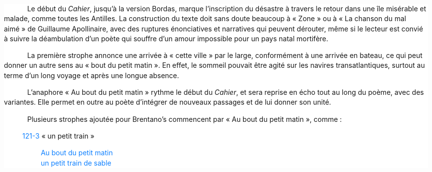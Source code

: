 <p class=MsoNormal style='text-indent:35.4pt'><span lang=FR style='mso-fareast-font-family:
Times;mso-bidi-font-family:"Times New Roman";mso-fareast-language:JA'>Le début
du <i style='mso-bidi-font-style:normal'>Cahier</i>, jusqu’à la version Bordas,
marque l’inscription du désastre à travers le retour dans une île misérable et
malade, comme toutes les Antilles. La construction du texte doit sans doute
beaucoup à «&nbsp;Zone&nbsp;» ou à «&nbsp;La chanson du mal aimé&nbsp;» de
Guillaume Apollinaire, avec des ruptures énonciatives et narratives qui peuvent
dérouter, même si le lecteur est convié à suivre la déambulation d’un poète qui
souffre d’un amour impossible pour un pays natal mortifère.<o:p></o:p></span></p>

<p class=MsoNormal style='text-indent:35.4pt'><span lang=FR style='mso-fareast-font-family:
Times;mso-bidi-font-family:"Times New Roman";mso-fareast-language:JA'>La
première strophe annonce une arrivée à «&nbsp;</span><span lang=FR
style='mso-fareast-font-family:"Times New Roman";mso-bidi-font-family:"Times New Roman";
mso-fareast-language:JA'>cette ville </span><span lang=FR style='mso-fareast-font-family:
Times;mso-bidi-font-family:"Times New Roman";mso-fareast-language:JA'>» par le
large, conformément à une arrivée en bateau, ce qui peut donner un autre sens
au «&nbsp;bout du petit matin&nbsp;». En effet, le sommeil pouvait être agité
sur les navires transatlantiques, surtout au terme d’un long voyage et après
une longue absence. <o:p></o:p></span></p>

<p class=MsoNormal style='text-indent:35.4pt'><span lang=FR style='mso-fareast-font-family:
Times;mso-bidi-font-family:"Times New Roman";mso-fareast-language:JA'>L’anaphore
«&nbsp;</span><span lang=FR style='mso-fareast-font-family:"Times New Roman";
mso-bidi-font-family:"Times New Roman";mso-fareast-language:JA'>Au bout du
petit matin</span><span lang=FR style='mso-fareast-font-family:Times;
mso-bidi-font-family:"Times New Roman";mso-fareast-language:JA'> » rythme le
début du <i style='mso-bidi-font-style:normal'>Cahier</i>, et sera reprise en
écho tout au long du poème, avec des variantes. Elle permet en outre au poète
d’intégrer de nouveaux passages et de lui donner son unité.<o:p></o:p></span></p>

<p class=MsoNormal style='text-indent:35.4pt'><span lang=FR style='mso-fareast-font-family:
Times;mso-bidi-font-family:"Times New Roman";mso-fareast-language:JA'>Plusieurs
strophes ajoutée pour Brentano’s commencent par «&nbsp;Au bout du petit
matin&nbsp;», comme&nbsp;:<o:p></o:p></span></p>

<p class=MsoNormal style='mso-margin-top-alt:auto;mso-margin-bottom-alt:auto;
margin-left:28.0pt'><span lang=FR style='mso-bidi-font-family:"Times New Roman";
color:#0F80FF'>121-3 </span><span lang=FR style='mso-bidi-font-family:"Times New Roman"'>«&nbsp;un
petit train&nbsp;»<span style='color:#0F80FF'><o:p></o:p></span></span></p>

<p class=MsoNormal style='margin-top:0in;margin-right:28.35pt;margin-bottom:
0in;margin-left:56.0pt;margin-bottom:.0001pt;text-align:justify;text-justify:
inter-ideograph;mso-pagination:none;tab-stops:28.0pt 56.0pt 84.0pt 112.0pt 140.0pt 168.0pt 196.0pt 224.0pt 3.5in 280.0pt 308.0pt 336.0pt;
mso-layout-grid-align:none;text-autospace:none'><span lang=FR style='mso-fareast-font-family:
"Times New Roman";mso-bidi-font-family:"Times New Roman";color:#0F80FF;
mso-fareast-language:JA'>Au bout du petit matin <o:p></o:p></span></p>

<p class=MsoNormal style='margin-top:0in;margin-right:28.35pt;margin-bottom:
0in;margin-left:56.0pt;margin-bottom:.0001pt;text-align:justify;text-justify:
inter-ideograph;mso-pagination:none;tab-stops:28.0pt 56.0pt 84.0pt 112.0pt 140.0pt 168.0pt 196.0pt 224.0pt 3.5in 280.0pt 308.0pt 336.0pt;
mso-layout-grid-align:none;text-autospace:none'><span lang=FR style='mso-fareast-font-family:
"Times New Roman";mso-bidi-font-family:"Times New Roman";color:#0F80FF;
mso-fareast-language:JA'>un petit train de sable <o:p></o:p></span></p>
